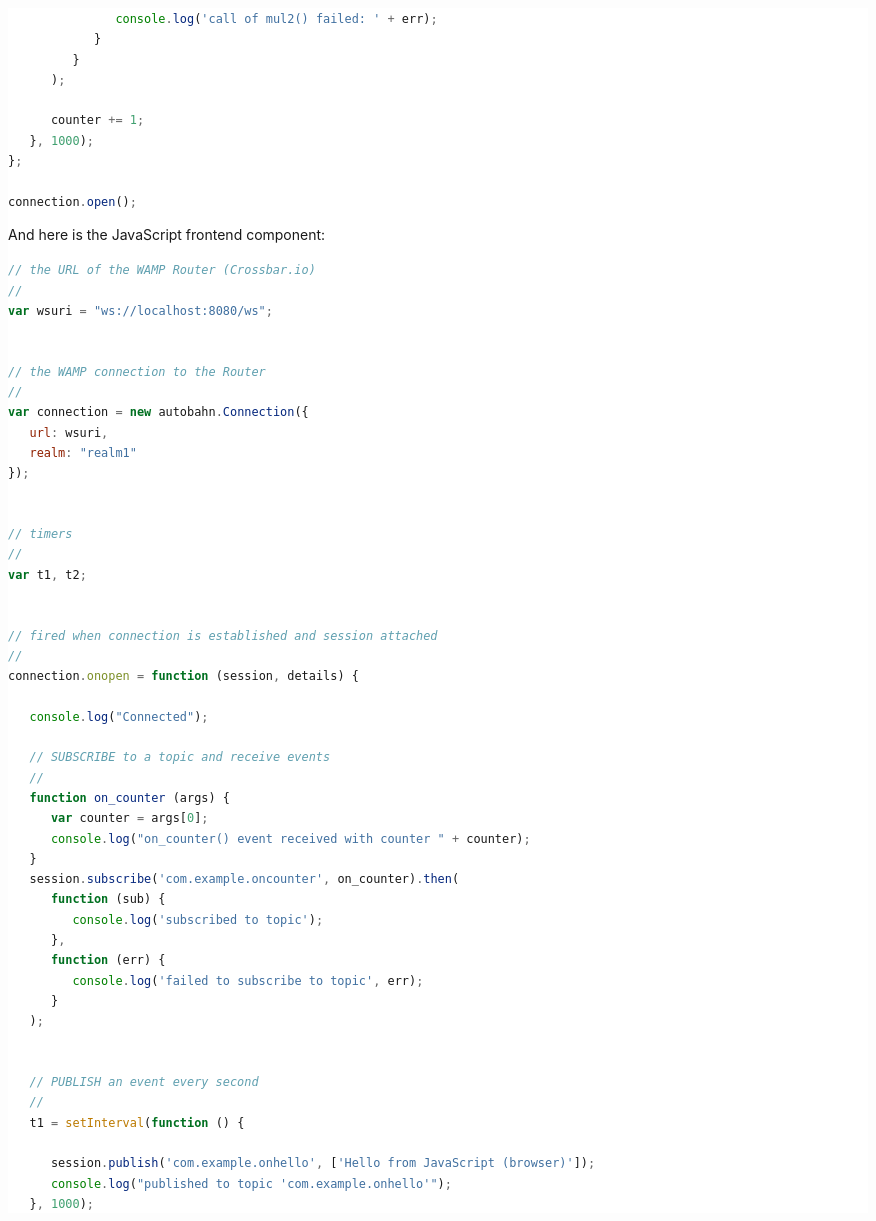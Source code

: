 ```javascript
               console.log('call of mul2() failed: ' + err);
            }
         }
      );

      counter += 1;
   }, 1000);
};

connection.open();
```

And here is the JavaScript frontend component:

```javascript
// the URL of the WAMP Router (Crossbar.io)
//
var wsuri = "ws://localhost:8080/ws";


// the WAMP connection to the Router
//
var connection = new autobahn.Connection({
   url: wsuri,
   realm: "realm1"
});


// timers
//
var t1, t2;


// fired when connection is established and session attached
//
connection.onopen = function (session, details) {

   console.log("Connected");

   // SUBSCRIBE to a topic and receive events
   //
   function on_counter (args) {
      var counter = args[0];
      console.log("on_counter() event received with counter " + counter);
   }
   session.subscribe('com.example.oncounter', on_counter).then(
      function (sub) {
         console.log('subscribed to topic');
      },
      function (err) {
         console.log('failed to subscribe to topic', err);
      }
   );


   // PUBLISH an event every second
   //
   t1 = setInterval(function () {

      session.publish('com.example.onhello', ['Hello from JavaScript (browser)']);
      console.log("published to topic 'com.example.onhello'");
   }, 1000);


```